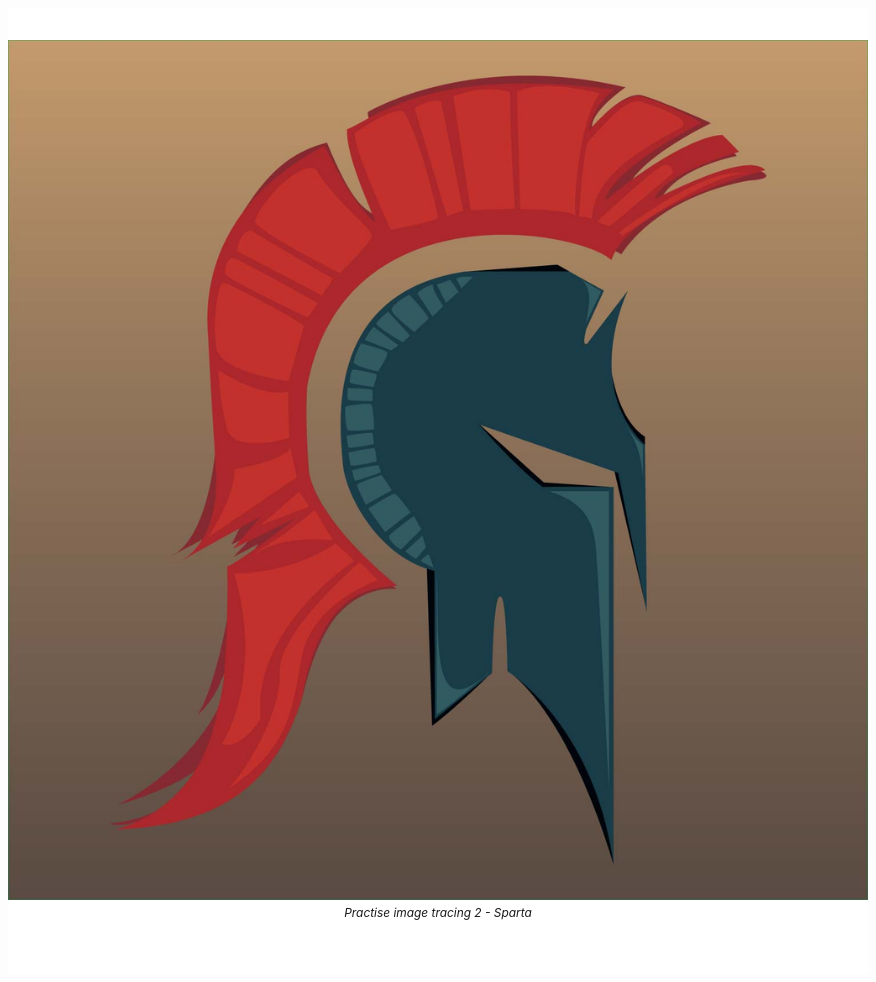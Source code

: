 <br />
<p style="text-align: center; font-size:85%;"><i>
<a class="example-image-link" href="img/Custom_Album_Covers/Sparta.jpg" data-lightbox="custom_album_cover_set" data-title="Practise image tracing 2 - Sparta"><img class="example-image" src="img/Custom_Album_Covers/Sparta.jpg" alt="" width="100%" /></a>
Practise image tracing 2 - Sparta
</i></p><br />

<br />
<p style="text-align: center; font-size:85%;"><i>